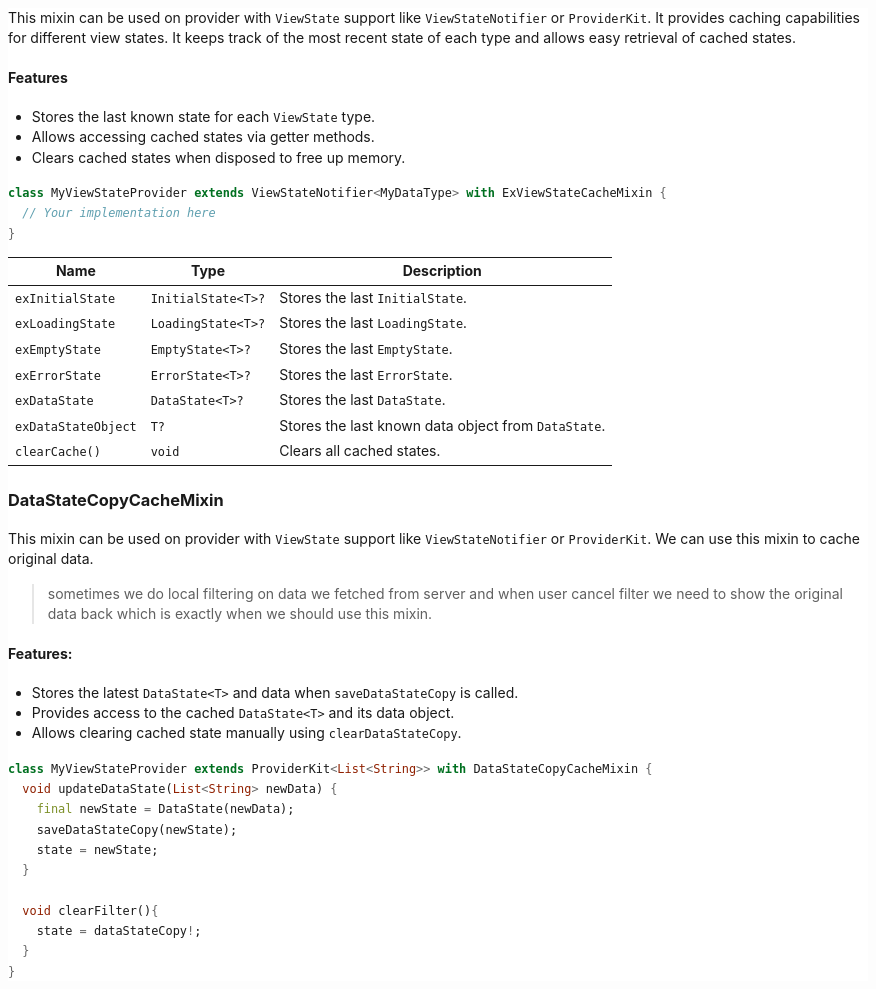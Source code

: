This mixin can be used on provider with `ViewState` support like `ViewStateNotifier` or `ProviderKit`. It provides caching capabilities for different view states. It keeps track of the most recent state of each type and allows easy retrieval of cached states.

#### Features
- Stores the last known state for each `ViewState` type.
- Allows accessing cached states via getter methods.
- Clears cached states when disposed to free up memory.

```dart
class MyViewStateProvider extends ViewStateNotifier<MyDataType> with ExViewStateCacheMixin {
  // Your implementation here
}
```


| Name             | Type                  | Description |
|----------------------|----------------------|-------------|
| `exInitialState`    | `InitialState<T>?`   | Stores the last `InitialState`. |
| `exLoadingState`    | `LoadingState<T>?`   | Stores the last `LoadingState`. |
| `exEmptyState`      | `EmptyState<T>?`     | Stores the last `EmptyState`. |
| `exErrorState`      | `ErrorState<T>?`     | Stores the last `ErrorState`. |
| `exDataState`       | `DataState<T>?`      | Stores the last `DataState`. |
| `exDataStateObject` | `T?`                 | Stores the last known data object from `DataState`. |
| `clearCache()` | `void`     | Clears all cached states. |


### DataStateCopyCacheMixin

This mixin can be used on provider with `ViewState` support like `ViewStateNotifier` or `ProviderKit`. We can use this mixin to cache original data.
> sometimes we do local filtering on data we fetched from server and when user cancel filter we need to show the original data back which is exactly when we should use this mixin.

#### Features:
- Stores the latest `DataState<T>` and data when `saveDataStateCopy` is called.
- Provides access to the cached `DataState<T>` and its data object.
- Allows clearing cached state manually using `clearDataStateCopy`.

```dart
class MyViewStateProvider extends ProviderKit<List<String>> with DataStateCopyCacheMixin {
  void updateDataState(List<String> newData) {
    final newState = DataState(newData);
    saveDataStateCopy(newState);
    state = newState;
  }

  void clearFilter(){
    state = dataStateCopy!; 
  }
}
```
